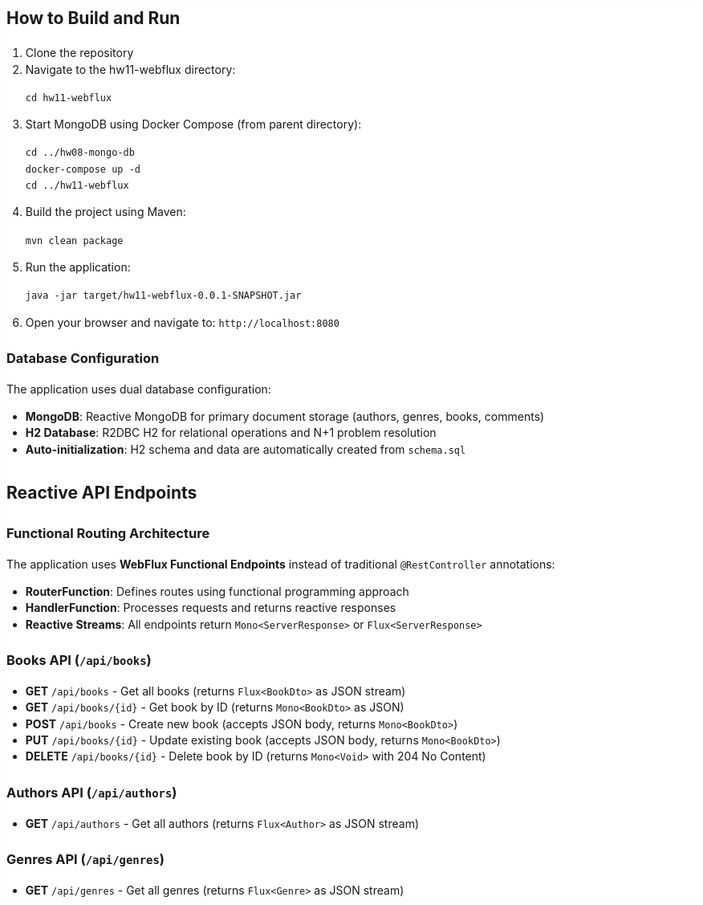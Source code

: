 ## How to Build and Run
1. Clone the repository
2. Navigate to the hw11-webflux directory:
   ```
   cd hw11-webflux
   ```
3. Start MongoDB using Docker Compose (from parent directory):
   ```
   cd ../hw08-mongo-db
   docker-compose up -d
   cd ../hw11-webflux
   ```
4. Build the project using Maven:
   ```
   mvn clean package
   ```
5. Run the application:
   ```
   java -jar target/hw11-webflux-0.0.1-SNAPSHOT.jar
   ```
6. Open your browser and navigate to: `http://localhost:8080`

### Database Configuration
The application uses dual database configuration:
- **MongoDB**: Reactive MongoDB for primary document storage (authors, genres, books, comments)
- **H2 Database**: R2DBC H2 for relational operations and N+1 problem resolution
- **Auto-initialization**: H2 schema and data are automatically created from `schema.sql`

## Reactive API Endpoints

### Functional Routing Architecture
The application uses **WebFlux Functional Endpoints** instead of traditional `@RestController` annotations:
- **RouterFunction**: Defines routes using functional programming approach
- **HandlerFunction**: Processes requests and returns reactive responses
- **Reactive Streams**: All endpoints return `Mono<ServerResponse>` or `Flux<ServerResponse>`

### Books API (`/api/books`)
- **GET** `/api/books` - Get all books (returns `Flux<BookDto>` as JSON stream)
- **GET** `/api/books/{id}` - Get book by ID (returns `Mono<BookDto>` as JSON)
- **POST** `/api/books` - Create new book (accepts JSON body, returns `Mono<BookDto>`)
- **PUT** `/api/books/{id}` - Update existing book (accepts JSON body, returns `Mono<BookDto>`)
- **DELETE** `/api/books/{id}` - Delete book by ID (returns `Mono<Void>` with 204 No Content)

### Authors API (`/api/authors`)
- **GET** `/api/authors` - Get all authors (returns `Flux<Author>` as JSON stream)

### Genres API (`/api/genres`)
- **GET** `/api/genres` - Get all genres (returns `Flux<Genre>` as JSON stream)
